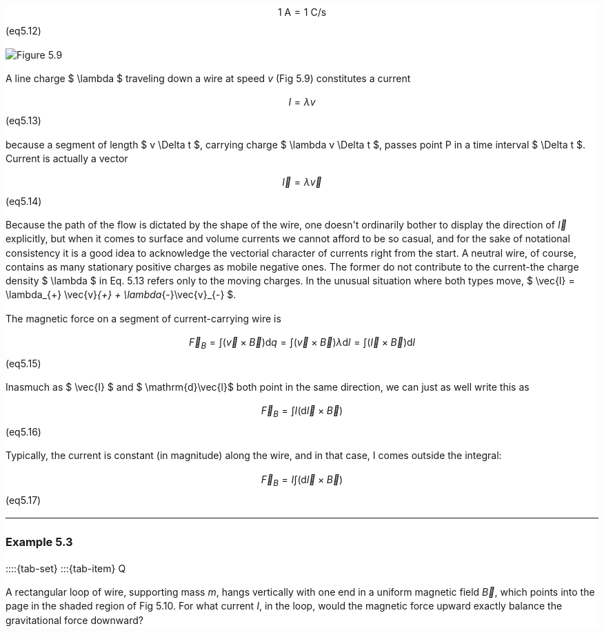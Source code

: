 $$
1 \text{ A} = 1 \text{ C/s} 
$$ (eq5.12)

![Figure 5.9](../img/5.9.png)

A line charge $ \lambda $ traveling down a wire at speed $v$ (Fig 5.9) constitutes a current

$$
I = \lambda v 
$$ (eq5.13)

because a segment of length $ v \Delta t $, carrying charge $ \lambda v \Delta t $, passes point P in a time interval $ \Delta t $. Current is actually a vector

$$
\vec{I} = \lambda \vec{v} 
$$ (eq5.14)


Because the path of the flow is dictated by the shape of the wire, one doesn't ordinarily bother to display the direction of $\vec{I}$ explicitly, but when it comes to surface and volume currents we cannot afford to be so casual, and for the sake of notational consistency it is a good idea to acknowledge the vectorial character of currents right from the start. A neutral wire, of course, contains as many stationary positive charges as mobile negative ones. The former do not contribute to the current-the charge density $ \lambda $ in Eq. 5.13 refers only to the moving charges. In the unusual situation where both types move, $ \vec{I} =  \lambda_{+} \vec{v}_{+} + \lambda_{-}\vec{v}_{-} $.

The magnetic force on a segment of current-carrying wire is

$$
\vec{F}_B = \int (\vec{v} \times \vec{B}) \mathrm{d} q = \int (\vec{v} \times \vec{B}) \lambda \mathrm{d} l = \int (\vec{I} \times \vec{B}) \mathrm{d} l 
$$ (eq5.15)

Inasmuch as $ \vec{I} $ and $ \mathrm{d}\vec{l}$ both point in the same direction, we can just as well write this as

$$
\vec{F}_B = \int I ( \mathrm{d} \vec{l} \times \vec{B}) 
$$ (eq5.16)

Typically, the current is constant (in magnitude) along the wire, and in that case, I comes outside the integral:

$$
\vec{F}_B = I \int ( \mathrm{d} \vec{l} \times \vec{B}) 
$$ (eq5.17)

---
### Example 5.3

::::{tab-set}
:::{tab-item} Q

A rectangular loop of wire, supporting mass $m$, hangs vertically with one end in a uniform magnetic field $\vec{B}$, which points into the page in the shaded region of Fig 5.10. For what current $I$, in the loop, would the magnetic force upward exactly balance the gravitational force downward?
